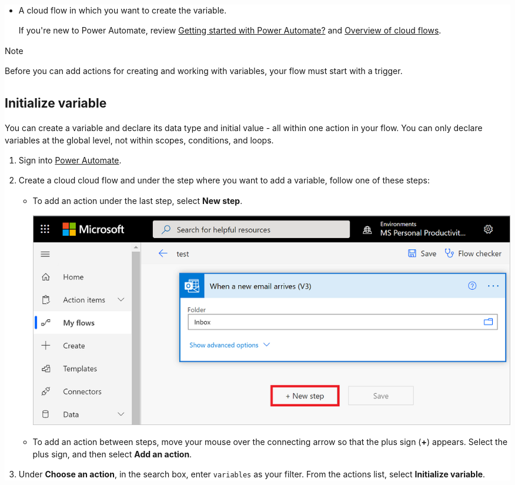 * A cloud flow in which you want to create the variable.

  If you're new to Power Automate, review [Getting started with Power Automate?](getting-started.md) and [Overview of cloud flows](overview-cloud.md).


>[!NOTE]
>Before you can add actions for creating and working with variables, your flow must start with a trigger.

## Initialize variable

You can create a variable and declare its data type and initial value - all within one action in your flow. You can only declare variables at the global level, not within scopes, conditions, and loops.

1. Sign into [Power Automate](sign-up-sign-in.md).

1. Create a cloud cloud flow and under the step where you want to add a variable, follow one of these steps: 

   * To add an action under the last step, select **New step**.

     ![Screenshot that shows the "New Step" action selected in the power automate designer.](./media/create-variables-store-values/add-action.png)

   * To add an action between steps, move your mouse over the connecting arrow so that the plus sign (**+**) appears. Select the plus sign, and then select **Add an action**.

1. Under **Choose an action**, in the search box, enter `variables` as your filter. From the actions list, select **Initialize variable**.
